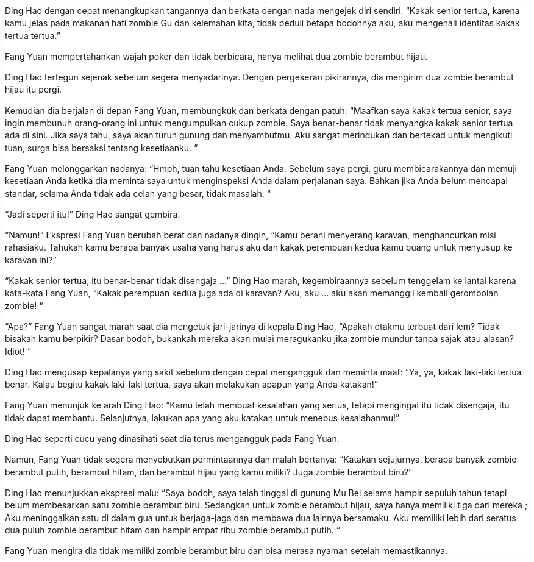 Ding Hao dengan cepat menangkupkan tangannya dan berkata dengan nada mengejek diri sendiri: “Kakak senior tertua, karena kamu jelas pada makanan hati zombie Gu dan kelemahan kita, tidak peduli betapa bodohnya aku, aku mengenali identitas kakak tertua tertua.”

Fang Yuan mempertahankan wajah poker dan tidak berbicara, hanya melihat dua zombie berambut hijau.

Ding Hao tertegun sejenak sebelum segera menyadarinya. Dengan pergeseran pikirannya, dia mengirim dua zombie berambut hijau itu pergi.

Kemudian dia berjalan di depan Fang Yuan, membungkuk dan berkata dengan patuh: “Maafkan saya kakak tertua senior, saya ingin membunuh orang-orang ini untuk mengumpulkan cukup zombie. Saya benar-benar tidak menyangka kakak senior tertua ada di sini. Jika saya tahu, saya akan turun gunung dan menyambutmu. Aku sangat merindukan dan bertekad untuk mengikuti tuan, surga bisa bersaksi tentang kesetiaanku. “

Fang Yuan melonggarkan nadanya: “Hmph, tuan tahu kesetiaan Anda. Sebelum saya pergi, guru membicarakannya dan memuji kesetiaan Anda ketika dia meminta saya untuk menginspeksi Anda dalam perjalanan saya. Bahkan jika Anda belum mencapai standar, selama Anda tidak ada celah yang besar, tidak masalah. “



“Jadi seperti itu!” Ding Hao sangat gembira.

“Namun!” Ekspresi Fang Yuan berubah berat dan nadanya dingin, “Kamu berani menyerang karavan, menghancurkan misi rahasiaku. Tahukah kamu berapa banyak usaha yang harus aku dan kakak perempuan kedua kamu buang untuk menyusup ke karavan ini?”

“Kakak senior tertua, itu benar-benar tidak disengaja …” Ding Hao marah, kegembiraannya sebelum tenggelam ke lantai karena kata-kata Fang Yuan, “Kakak perempuan kedua juga ada di karavan? Aku, aku … aku akan memanggil kembali gerombolan zombie! “

“Apa?” Fang Yuan sangat marah saat dia mengetuk jari-jarinya di kepala Ding Hao, “Apakah otakmu terbuat dari lem? Tidak bisakah kamu berpikir? Dasar bodoh, bukankah mereka akan mulai meragukanku jika zombie mundur tanpa sajak atau alasan? Idiot! “

Ding Hao mengusap kepalanya yang sakit sebelum dengan cepat mengangguk dan meminta maaf: “Ya, ya, kakak laki-laki tertua benar. Kalau begitu kakak laki-laki tertua, saya akan melakukan apapun yang Anda katakan!”

Fang Yuan menunjuk ke arah Ding Hao: “Kamu telah membuat kesalahan yang serius, tetapi mengingat itu tidak disengaja, itu tidak dapat membantu. Selanjutnya, lakukan apa yang aku katakan untuk menebus kesalahanmu!”

Ding Hao seperti cucu yang dinasihati saat dia terus mengangguk pada Fang Yuan.

Namun, Fang Yuan tidak segera menyebutkan permintaannya dan malah bertanya: “Katakan sejujurnya, berapa banyak zombie berambut putih, berambut hitam, dan berambut hijau yang kamu miliki? Juga zombie berambut biru?”

Ding Hao menunjukkan ekspresi malu: “Saya bodoh, saya telah tinggal di gunung Mu Bei selama hampir sepuluh tahun tetapi belum membesarkan satu zombie berambut biru. Sedangkan untuk zombie berambut hijau, saya hanya memiliki tiga dari mereka ; Aku meninggalkan satu di dalam gua untuk berjaga-jaga dan membawa dua lainnya bersamaku. Aku memiliki lebih dari seratus dua puluh zombie berambut hitam dan hampir empat ribu zombie berambut putih. “

Fang Yuan mengira dia tidak memiliki zombie berambut biru dan bisa merasa nyaman setelah memastikannya.
